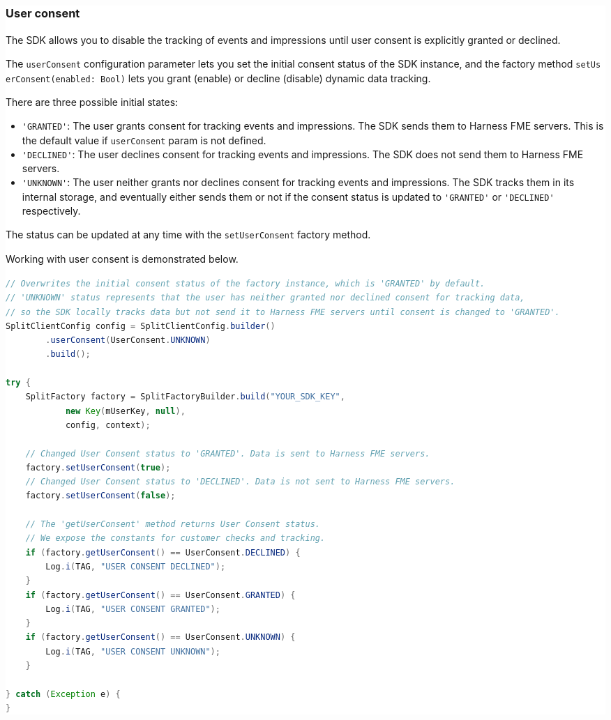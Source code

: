 </TabItem>
</Tabs>

### User consent

The SDK allows you to disable the tracking of events and impressions until user consent is explicitly granted or declined.

The `userConsent` configuration parameter lets you set the initial consent status of the SDK instance, and the factory method `setUserConsent(enabled: Bool)` lets you grant (enable) or decline (disable) dynamic data tracking.

There are three possible initial states:
 * `'GRANTED'`: The user grants consent for tracking events and impressions. The SDK sends them to Harness FME servers. This is the default value if `userConsent` param is not defined.
 * `'DECLINED'`: The user declines consent for tracking events and impressions. The SDK does not send them to Harness FME servers.
 * `'UNKNOWN'`: The user neither grants nor declines consent for tracking events and impressions. The SDK tracks them in its internal storage, and eventually either sends them or not if the consent status is updated to `'GRANTED'` or `'DECLINED'` respectively.

The status can be updated at any time with the `setUserConsent` factory method.

Working with user consent is demonstrated below.

```java title="User consent: Initial config, getter and setter"
// Overwrites the initial consent status of the factory instance, which is 'GRANTED' by default.
// 'UNKNOWN' status represents that the user has neither granted nor declined consent for tracking data, 
// so the SDK locally tracks data but not send it to Harness FME servers until consent is changed to 'GRANTED'.
SplitClientConfig config = SplitClientConfig.builder()
        .userConsent(UserConsent.UNKNOWN)
        .build();

try {
    SplitFactory factory = SplitFactoryBuilder.build("YOUR_SDK_KEY",
            new Key(mUserKey, null),
            config, context);

    // Changed User Consent status to 'GRANTED'. Data is sent to Harness FME servers.
    factory.setUserConsent(true);
    // Changed User Consent status to 'DECLINED'. Data is not sent to Harness FME servers.
    factory.setUserConsent(false);

    // The 'getUserConsent' method returns User Consent status.
    // We expose the constants for customer checks and tracking.
    if (factory.getUserConsent() == UserConsent.DECLINED) {
        Log.i(TAG, "USER CONSENT DECLINED");
    }
    if (factory.getUserConsent() == UserConsent.GRANTED) {
        Log.i(TAG, "USER CONSENT GRANTED");
    }
    if (factory.getUserConsent() == UserConsent.UNKNOWN) {
        Log.i(TAG, "USER CONSENT UNKNOWN");
    }

} catch (Exception e) {
}
```
